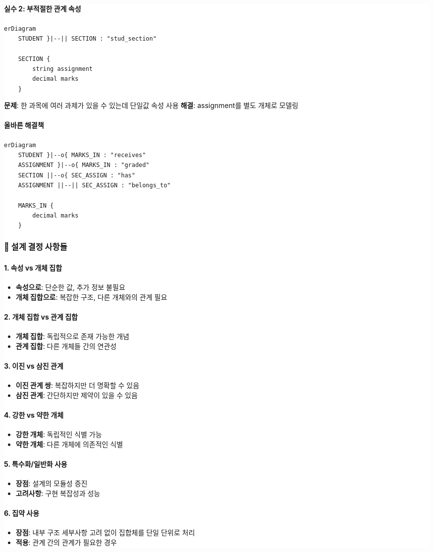 #### **실수 2: 부적절한 관계 속성**
```mermaid
erDiagram
    STUDENT }|--|| SECTION : "stud_section"
    
    SECTION {
        string assignment
        decimal marks
    }
```

**문제**: 한 과목에 여러 과제가 있을 수 있는데 단일값 속성 사용
**해결**: assignment를 별도 개체로 모델링

#### **올바른 해결책**
```mermaid
erDiagram
    STUDENT }|--o{ MARKS_IN : "receives"
    ASSIGNMENT }|--o{ MARKS_IN : "graded"
    SECTION ||--o{ SEC_ASSIGN : "has"
    ASSIGNMENT ||--|| SEC_ASSIGN : "belongs_to"
    
    MARKS_IN {
        decimal marks
    }
```

### 🎯 설계 결정 사항들

#### **1. 속성 vs 개체 집합**
- **속성으로**: 단순한 값, 추가 정보 불필요
- **개체 집합으로**: 복잡한 구조, 다른 개체와의 관계 필요

#### **2. 개체 집합 vs 관계 집합**
- **개체 집합**: 독립적으로 존재 가능한 개념
- **관계 집합**: 다른 개체들 간의 연관성

#### **3. 이진 vs 삼진 관계**
- **이진 관계 쌍**: 복잡하지만 더 명확할 수 있음
- **삼진 관계**: 간단하지만 제약이 있을 수 있음

#### **4. 강한 vs 약한 개체**
- **강한 개체**: 독립적인 식별 가능
- **약한 개체**: 다른 개체에 의존적인 식별

#### **5. 특수화/일반화 사용**
- **장점**: 설계의 모듈성 증진
- **고려사항**: 구현 복잡성과 성능

#### **6. 집약 사용**
- **장점**: 내부 구조 세부사항 고려 없이 집합체를 단일 단위로 처리
- **적용**: 관계 간의 관계가 필요한 경우
